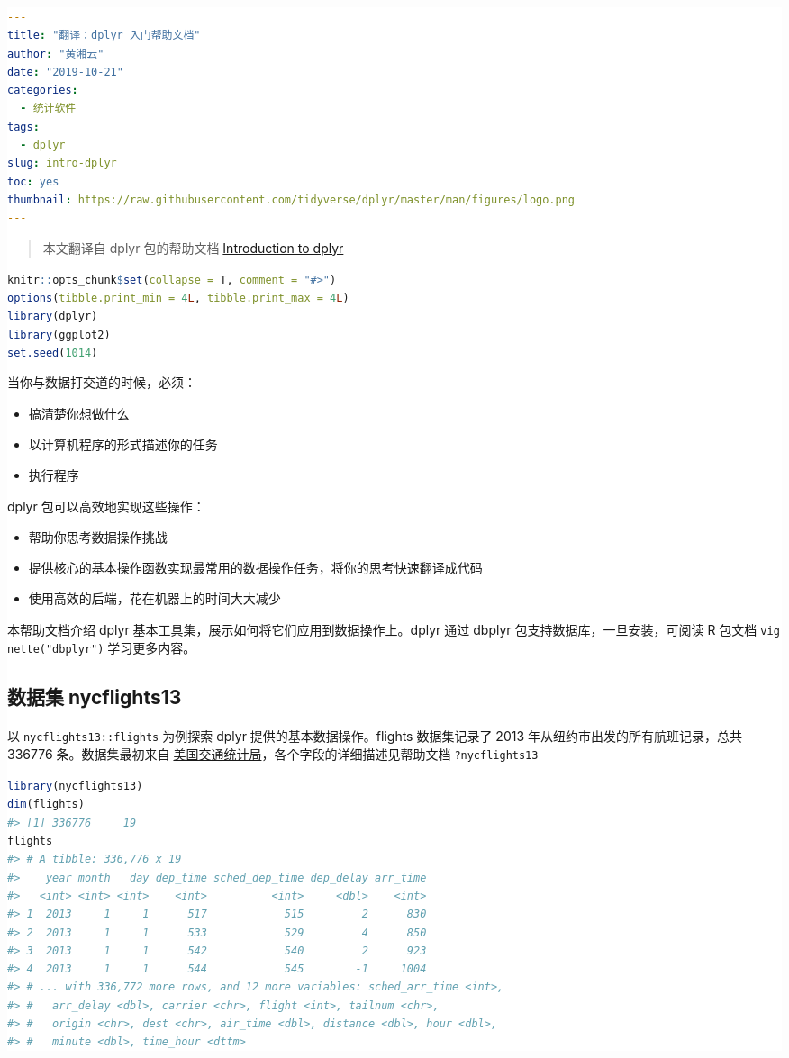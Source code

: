 ```yaml
---
title: "翻译：dplyr 入门帮助文档"
author: "黄湘云"
date: "2019-10-21"
categories:
  - 统计软件
tags:
  - dplyr
slug: intro-dplyr
toc: yes
thumbnail: https://raw.githubusercontent.com/tidyverse/dplyr/master/man/figures/logo.png
---
```



> 本文翻译自 dplyr 包的帮助文档 [Introduction to dplyr](https://dplyr.tidyverse.org/articles/dplyr.html)


```r
knitr::opts_chunk$set(collapse = T, comment = "#>")
options(tibble.print_min = 4L, tibble.print_max = 4L)
library(dplyr)
library(ggplot2)
set.seed(1014)
```

当你与数据打交道的时候，必须：

* 搞清楚你想做什么

* 以计算机程序的形式描述你的任务

* 执行程序

dplyr 包可以高效地实现这些操作：

* 帮助你思考数据操作挑战

* 提供核心的基本操作函数实现最常用的数据操作任务，将你的思考快速翻译成代码

* 使用高效的后端，花在机器上的时间大大减少

本帮助文档介绍 dplyr 基本工具集，展示如何将它们应用到数据操作上。dplyr 通过 dbplyr 包支持数据库，一旦安装，可阅读 R 包文档 `vignette("dbplyr")` 学习更多内容。


## 数据集 nycflights13

以 `nycflights13::flights` 为例探索 dplyr 提供的基本数据操作。flights 数据集记录了 2013 年从纽约市出发的所有航班记录，总共 336776 条。数据集最初来自 [美国交通统计局](http://www.transtats.bts.gov/DatabaseInfo.asp?DB_ID=120&Link=0)，各个字段的详细描述见帮助文档 `?nycflights13`


```r
library(nycflights13)
dim(flights)
#> [1] 336776     19
flights
#> # A tibble: 336,776 x 19
#>    year month   day dep_time sched_dep_time dep_delay arr_time
#>   <int> <int> <int>    <int>          <int>     <dbl>    <int>
#> 1  2013     1     1      517            515         2      830
#> 2  2013     1     1      533            529         4      850
#> 3  2013     1     1      542            540         2      923
#> 4  2013     1     1      544            545        -1     1004
#> # ... with 336,772 more rows, and 12 more variables: sched_arr_time <int>,
#> #   arr_delay <dbl>, carrier <chr>, flight <int>, tailnum <chr>,
#> #   origin <chr>, dest <chr>, air_time <dbl>, distance <dbl>, hour <dbl>,
#> #   minute <dbl>, time_hour <dttm>
```
